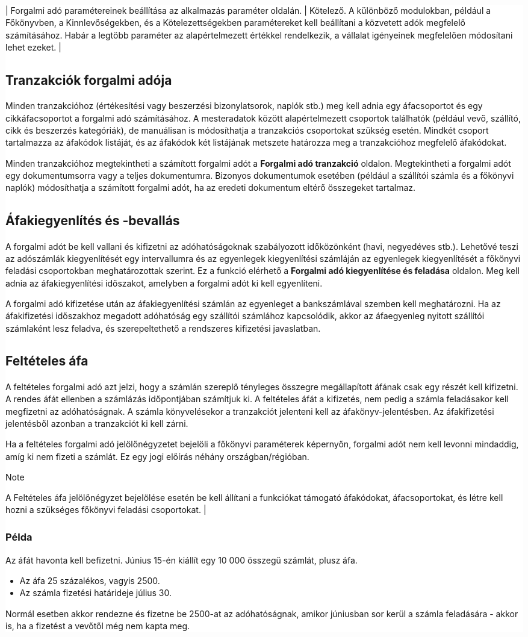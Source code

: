 | Forgalmi adó paramétereinek beállítása az alkalmazás paraméter oldalán. | Kötelező. A különböző modulokban, például a Főkönyvben, a Kinnlevőségekben, és a Kötelezettségekben paramétereket kell beállítani a közvetett adók megfelelő számításához. Habár a legtöbb paraméter az alapértelmezett értékkel rendelkezik, a vállalat igényeinek megfelelően módosítani lehet ezeket.                                          |

## <a name="sales-tax-on-transactions"></a>Tranzakciók forgalmi adója
Minden tranzakcióhoz (értékesítési vagy beszerzési bizonylatsorok, naplók stb.) meg kell adnia egy áfacsoportot és egy cikkáfacsoportot a forgalmi adó számításához. A mesteradatok között alapértelmezett csoportok találhatók (például vevő, szállító, cikk és beszerzés kategóriák), de manuálisan is módosíthatja a tranzakciós csoportokat szükség esetén. Mindkét csoport tartalmazza az áfakódok listáját, és az áfakódok két listájának metszete határozza meg a tranzakcióhoz megfelelő áfakódokat. 

Minden tranzakcióhoz megtekintheti a számított forgalmi adót a **Forgalmi adó tranzakció** oldalon. Megtekintheti a forgalmi adót egy dokumentumsorra vagy a teljes dokumentumra. Bizonyos dokumentumok esetében (például a szállítói számla és a főkönyvi naplók) módosíthatja a számított forgalmi adót, ha az eredeti dokumentum eltérő összegeket tartalmaz.

## <a name="sales-tax-settlement-and-reporting"></a>Áfakiegyenlítés és -bevallás
A forgalmi adót be kell vallani és kifizetni az adóhatóságoknak szabályozott időközönként (havi, negyedéves stb.). Lehetővé teszi az adószámlák kiegyenlítését egy intervallumra és az egyenlegek kiegyenlítési számláján az egyenlegek kiegyenlítését a főkönyvi feladási csoportokban meghatározottak szerint. Ez a funkció elérhető a **Forgalmi adó kiegyenlítése és feladása** oldalon. Meg kell adnia az áfakiegyenlítési időszakot, amelyben a forgalmi adót ki kell egyenlíteni. 

A forgalmi adó kifizetése után az áfakiegyenlítési számlán az egyenleget a bankszámlával szemben kell meghatározni. Ha az áfakifizetési időszakhoz megadott adóhatóság egy szállítói számlához kapcsolódik, akkor az áfaegyenleg nyitott szállítói számlaként lesz feladva, és szerepeltethető a rendszeres kifizetési javaslatban.

## <a name="conditional-sales-tax"></a>Feltételes áfa
A feltételes forgalmi adó azt jelzi, hogy a számlán szereplő tényleges összegre megállapított áfának csak egy részét kell kifizetni. A rendes áfát ellenben a számlázás időpontjában számítjuk ki. A feltételes áfát a kifizetés, nem pedig a számla feladásakor kell megfizetni az adóhatóságnak. A számla könyvelésekor a tranzakciót jelenteni kell az áfakönyv-jelentésben. Az áfakifizetési jelentésből azonban a tranzakciót ki kell zárni. 

Ha a feltételes forgalmi adó jelölőnégyzetet bejelöli a főkönyvi paraméterek képernyőn, forgalmi adót nem kell levonni mindaddig, amíg ki nem fizeti a számlát. Ez egy jogi előírás néhány országban/régióban.

> [!NOTE]
> A Feltételes áfa jelölőnégyzet bejelölése esetén be kell állítani a funkciókat támogató áfakódokat, áfacsoportokat, és létre kell hozni a szükséges főkönyvi feladási csoportokat. |

###  <a name="example"></a>Példa

Az áfát havonta kell befizetni. Június 15-én kiállít egy 10 000 összegű számlát, plusz áfa.
-   Az áfa 25 százalékos, vagyis 2500.
-   Az számla fizetési határideje július 30.

Normál esetben akkor rendezne és fizetne be 2500-at az adóhatóságnak, amikor júniusban sor kerül a számla feladására - akkor is, ha a fizetést a vevőtől még nem kapta meg. 
